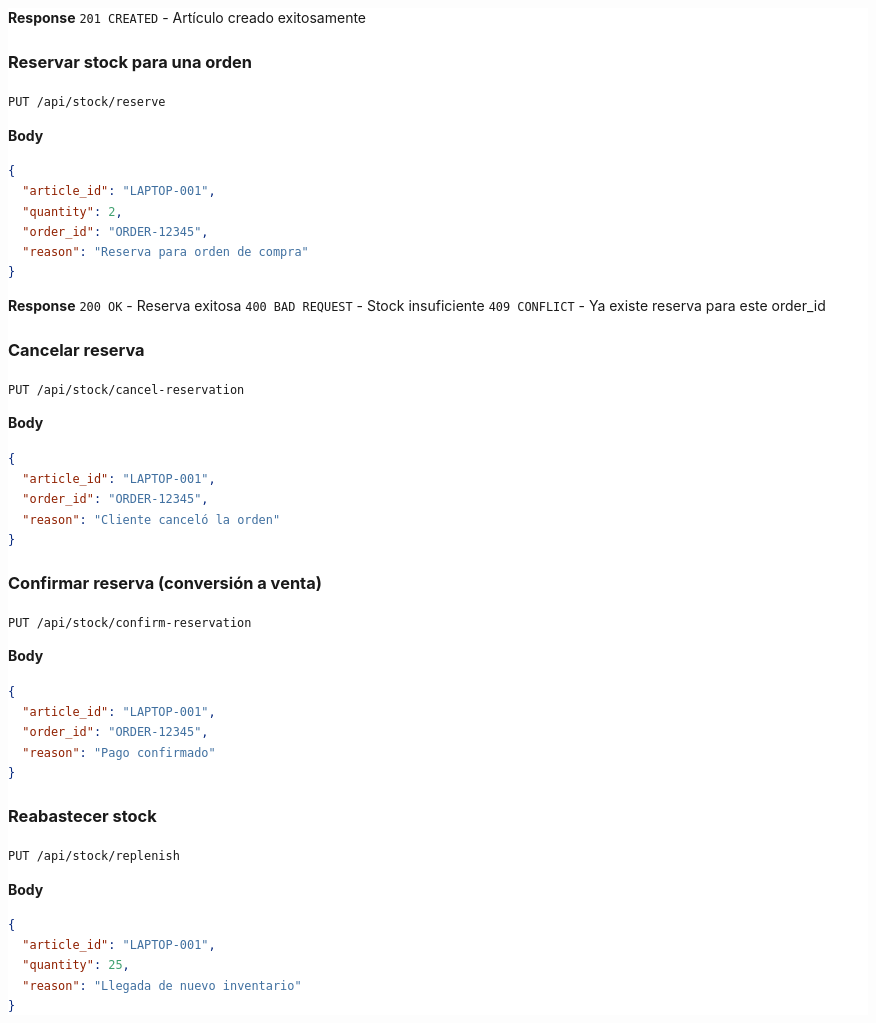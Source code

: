 **Response**
`201 CREATED` - Artículo creado exitosamente

### Reservar stock para una orden

`PUT /api/stock/reserve`

**Body**
```json
{
  "article_id": "LAPTOP-001",
  "quantity": 2,
  "order_id": "ORDER-12345",
  "reason": "Reserva para orden de compra"
}
```

**Response**
`200 OK` - Reserva exitosa
`400 BAD REQUEST` - Stock insuficiente
`409 CONFLICT` - Ya existe reserva para este order_id

### Cancelar reserva

`PUT /api/stock/cancel-reservation`

**Body**
```json
{
  "article_id": "LAPTOP-001",
  "order_id": "ORDER-12345",
  "reason": "Cliente canceló la orden"
}
```

### Confirmar reserva (conversión a venta)

`PUT /api/stock/confirm-reservation`

**Body**
```json
{
  "article_id": "LAPTOP-001", 
  "order_id": "ORDER-12345",
  "reason": "Pago confirmado"
}
```

### Reabastecer stock

`PUT /api/stock/replenish`

**Body**
```json
{
  "article_id": "LAPTOP-001",
  "quantity": 25,
  "reason": "Llegada de nuevo inventario"
}
```
